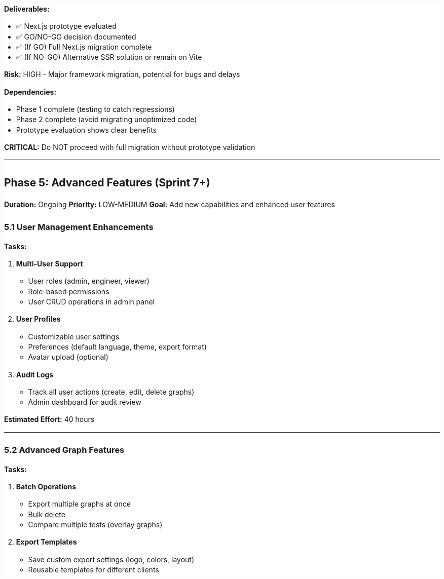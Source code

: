 **Deliverables:**

- ✅ Next.js prototype evaluated
- ✅ GO/NO-GO decision documented
- ✅ (If GO) Full Next.js migration complete
- ✅ (If NO-GO) Alternative SSR solution or remain on Vite

**Risk:** HIGH - Major framework migration, potential for bugs and delays

**Dependencies:**

- Phase 1 complete (testing to catch regressions)
- Phase 2 complete (avoid migrating unoptimized code)
- Prototype evaluation shows clear benefits

**CRITICAL:** Do NOT proceed with full migration without prototype validation

---

## Phase 5: Advanced Features (Sprint 7+)

**Duration:** Ongoing
**Priority:** LOW-MEDIUM
**Goal:** Add new capabilities and enhanced user features

### 5.1 User Management Enhancements

**Tasks:**

1. **Multi-User Support**
   - User roles (admin, engineer, viewer)
   - Role-based permissions
   - User CRUD operations in admin panel

2. **User Profiles**
   - Customizable user settings
   - Preferences (default language, theme, export format)
   - Avatar upload (optional)

3. **Audit Logs**
   - Track all user actions (create, edit, delete graphs)
   - Admin dashboard for audit review

**Estimated Effort:** 40 hours

---

### 5.2 Advanced Graph Features

**Tasks:**

1. **Batch Operations**
   - Export multiple graphs at once
   - Bulk delete
   - Compare multiple tests (overlay graphs)

2. **Export Templates**
   - Save custom export settings (logo, colors, layout)
   - Reusable templates for different clients
